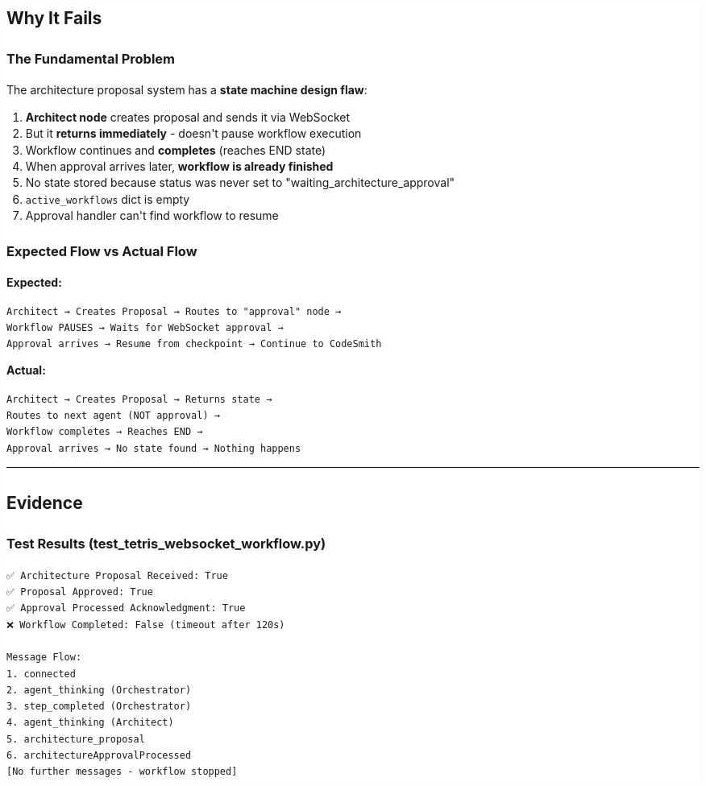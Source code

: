 
## Why It Fails

### The Fundamental Problem

The architecture proposal system has a **state machine design flaw**:

1. **Architect node** creates proposal and sends it via WebSocket
2. But it **returns immediately** - doesn't pause workflow execution
3. Workflow continues and **completes** (reaches END state)
4. When approval arrives later, **workflow is already finished**
5. No state stored because status was never set to "waiting_architecture_approval"
6. `active_workflows` dict is empty
7. Approval handler can't find workflow to resume

### Expected Flow vs Actual Flow

**Expected:**
```
Architect → Creates Proposal → Routes to "approval" node →
Workflow PAUSES → Waits for WebSocket approval →
Approval arrives → Resume from checkpoint → Continue to CodeSmith
```

**Actual:**
```
Architect → Creates Proposal → Returns state →
Routes to next agent (NOT approval) →
Workflow completes → Reaches END →
Approval arrives → No state found → Nothing happens
```

---

## Evidence

### Test Results (test_tetris_websocket_workflow.py)

```
✅ Architecture Proposal Received: True
✅ Proposal Approved: True
✅ Approval Processed Acknowledgment: True
❌ Workflow Completed: False (timeout after 120s)

Message Flow:
1. connected
2. agent_thinking (Orchestrator)
3. step_completed (Orchestrator)
4. agent_thinking (Architect)
5. architecture_proposal
6. architectureApprovalProcessed
[No further messages - workflow stopped]
```
